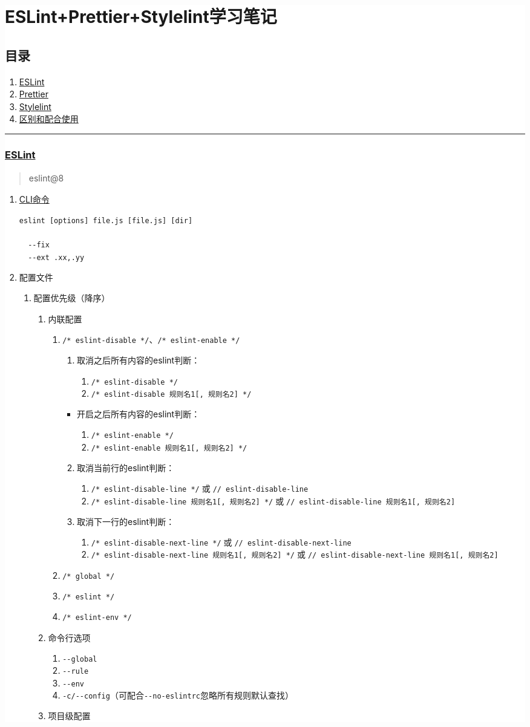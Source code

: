 # ESLint+Prettier+Stylelint学习笔记

## 目录
1. [ESLint](#eslint)
1. [Prettier](#prettier)
1. [Stylelint](#stylelint)
1. [区别和配合使用](#区别和配合使用)

---
### [ESLint](https://github.com/eslint/eslint)
>eslint@8

1. [CLI命令](https://zh-hans.eslint.org/docs/latest/use/command-line-interface)

    ```shell
    eslint [options] file.js [file.js] [dir]

      --fix
      --ext .xx,.yy
    ```
2. 配置文件

    1. 配置优先级（降序）

        1. 内联配置

            1. `/* eslint-disable */`、`/* eslint-enable */`

                1. 取消之后所有内容的eslint判断：

                    1. `/* eslint-disable */`
                    2. `/* eslint-disable 规则名1[, 规则名2] */`

                - 开启之后所有内容的eslint判断：

                    1. `/* eslint-enable */`
                    2. `/* eslint-enable 规则名1[, 规则名2] */`

                2. 取消当前行的eslint判断：

                    1. `/* eslint-disable-line */` 或 `// eslint-disable-line`
                    2. `/* eslint-disable-line 规则名1[, 规则名2] */` 或 `// eslint-disable-line 规则名1[, 规则名2]`
                3. 取消下一行的eslint判断：

                    1. `/* eslint-disable-next-line */` 或 `// eslint-disable-next-line`
                    2. `/* eslint-disable-next-line 规则名1[, 规则名2] */` 或 `// eslint-disable-next-line 规则名1[, 规则名2]`
            2. `/* global */`
            3. `/* eslint */`
            4. `/* eslint-env */`
        2. 命令行选项

            1. `--global`
            2. `--rule`
            3. `--env`
            4. `-c/--config`（可配合`--no-eslintrc`忽略所有规则默认查找）
        3. 项目级配置
